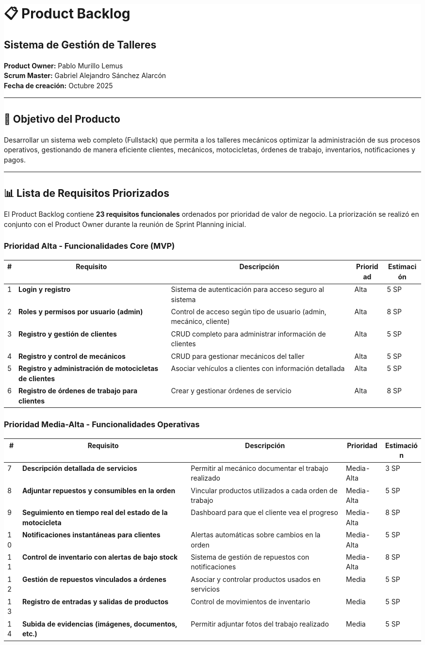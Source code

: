 # 📋 Product Backlog

## Sistema de Gestión de Talleres

**Product Owner:** Pablo Murillo Lemus  
**Scrum Master:** Gabriel Alejandro Sánchez Alarcón  
**Fecha de creación:** Octubre 2025

---

## 🎯 Objetivo del Producto

Desarrollar un sistema web completo (Fullstack) que permita a los talleres mecánicos optimizar la administración de sus procesos operativos, gestionando de manera eficiente clientes, mecánicos, motocicletas, órdenes de trabajo, inventarios, notificaciones y pagos.

---

## 📊 Lista de Requisitos Priorizados

El Product Backlog contiene **23 requisitos funcionales** ordenados por prioridad de valor de negocio. La priorización se realizó en conjunto con el Product Owner durante la reunión de Sprint Planning inicial.

### **Prioridad Alta - Funcionalidades Core (MVP)**

| #   | Requisito                                                 | Descripción                                                        | Prioridad | Estimación |
| --- | --------------------------------------------------------- | ------------------------------------------------------------------ | --------- | ---------- |
| 1   | **Login y registro**                                      | Sistema de autenticación para acceso seguro al sistema             | Alta      | 5 SP       |
| 2   | **Roles y permisos por usuario (admin)**                  | Control de acceso según tipo de usuario (admin, mecánico, cliente) | Alta      | 8 SP       |
| 3   | **Registro y gestión de clientes**                        | CRUD completo para administrar información de clientes             | Alta      | 5 SP       |
| 4   | **Registro y control de mecánicos**                       | CRUD para gestionar mecánicos del taller                           | Alta      | 5 SP       |
| 5   | **Registro y administración de motocicletas de clientes** | Asociar vehículos a clientes con información detallada             | Alta      | 5 SP       |
| 6   | **Registro de órdenes de trabajo para clientes**          | Crear y gestionar órdenes de servicio                              | Alta      | 8 SP       |

### **Prioridad Media-Alta - Funcionalidades Operativas**

| #   | Requisito                                                   | Descripción                                           | Prioridad  | Estimación |
| --- | ----------------------------------------------------------- | ----------------------------------------------------- | ---------- | ---------- |
| 7   | **Descripción detallada de servicios**                      | Permitir al mecánico documentar el trabajo realizado  | Media-Alta | 3 SP       |
| 8   | **Adjuntar repuestos y consumibles en la orden**            | Vincular productos utilizados a cada orden de trabajo | Media-Alta | 5 SP       |
| 9   | **Seguimiento en tiempo real del estado de la motocicleta** | Dashboard para que el cliente vea el progreso         | Media-Alta | 8 SP       |
| 10  | **Notificaciones instantáneas para clientes**               | Alertas automáticas sobre cambios en la orden         | Media-Alta | 5 SP       |
| 11  | **Control de inventario con alertas de bajo stock**         | Sistema de gestión de repuestos con notificaciones    | Media-Alta | 8 SP       |
| 12  | **Gestión de repuestos vinculados a órdenes**               | Asociar y controlar productos usados en servicios     | Media      | 5 SP       |
| 13  | **Registro de entradas y salidas de productos**             | Control de movimientos de inventario                  | Media      | 5 SP       |
| 14  | **Subida de evidencias (imágenes, documentos, etc.)**       | Permitir adjuntar fotos del trabajo realizado         | Media      | 5 SP       |
